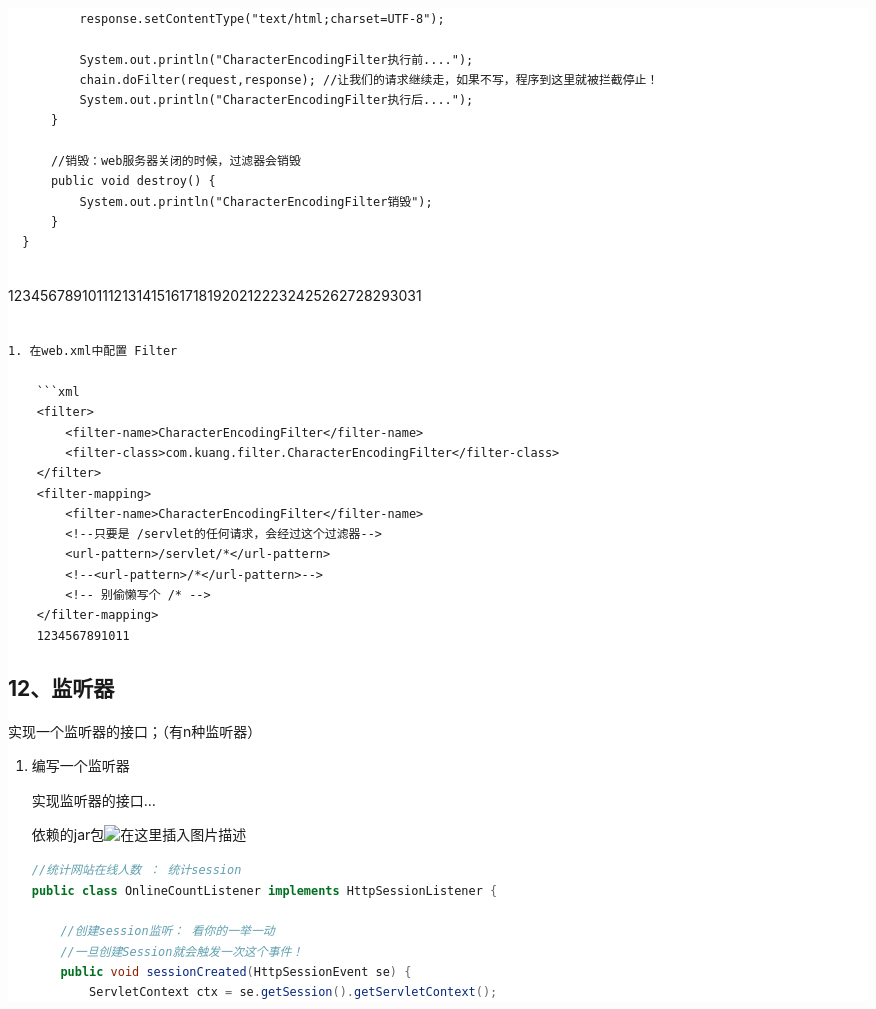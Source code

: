 ```
          response.setContentType("text/html;charset=UTF-8");
  
          System.out.println("CharacterEncodingFilter执行前....");
          chain.doFilter(request,response); //让我们的请求继续走，如果不写，程序到这里就被拦截停止！
          System.out.println("CharacterEncodingFilter执行后....");
      }
  
      //销毁：web服务器关闭的时候，过滤器会销毁
      public void destroy() {
          System.out.println("CharacterEncodingFilter销毁");
      }
  }
  
```
12345678910111213141516171819202122232425262728293031
```

1. 在web.xml中配置 Filter

    ```xml
    <filter>
        <filter-name>CharacterEncodingFilter</filter-name>
        <filter-class>com.kuang.filter.CharacterEncodingFilter</filter-class>
    </filter>
    <filter-mapping>
        <filter-name>CharacterEncodingFilter</filter-name>
        <!--只要是 /servlet的任何请求，会经过这个过滤器-->
        <url-pattern>/servlet/*</url-pattern>
        <!--<url-pattern>/*</url-pattern>-->
        <!-- 别偷懒写个 /* -->
    </filter-mapping>
    1234567891011
```

## 12、监听器

实现一个监听器的接口；（有n种监听器）

1. 编写一个监听器

    实现监听器的接口…

    依赖的jar包![在这里插入图片描述](https://gitee.com/gu097/note/raw/master/img/202110251935193.png)

    ```java
    //统计网站在线人数 ： 统计session
    public class OnlineCountListener implements HttpSessionListener {
    
        //创建session监听： 看你的一举一动
        //一旦创建Session就会触发一次这个事件！
        public void sessionCreated(HttpSessionEvent se) {
            ServletContext ctx = se.getSession().getServletContext();
    
